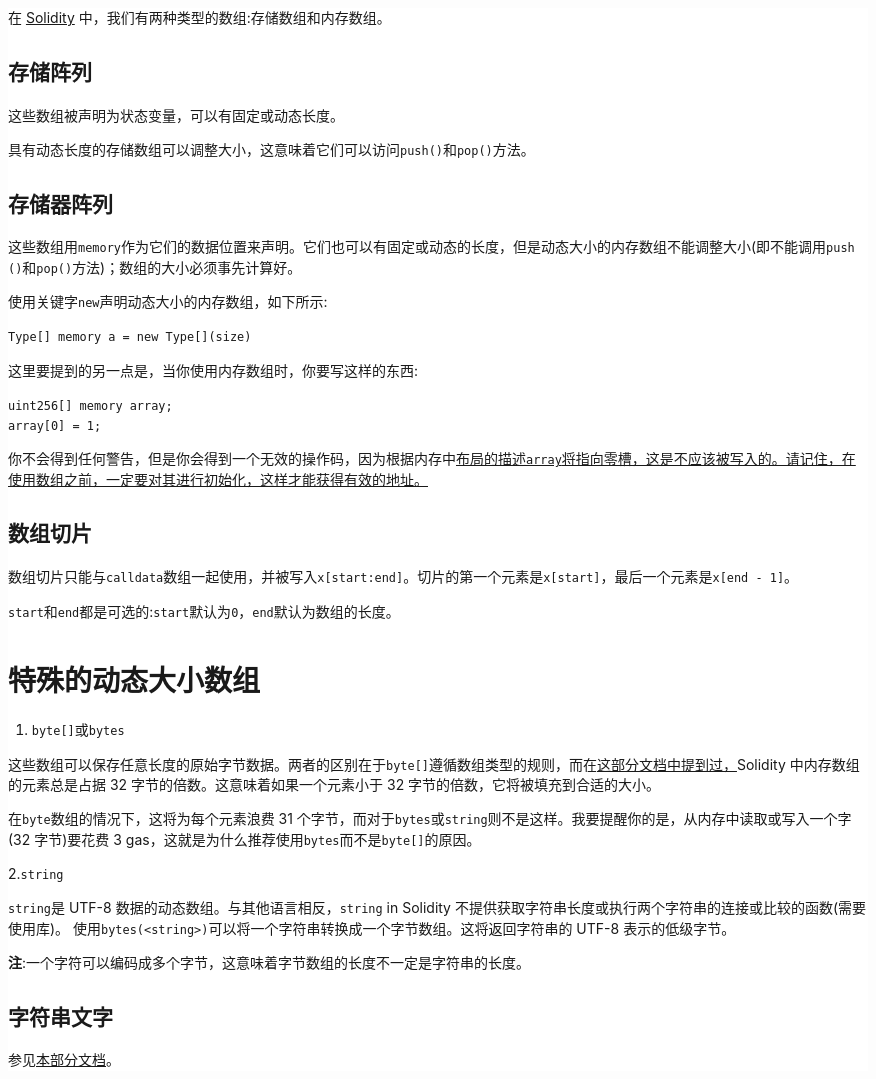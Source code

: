 在 [Solidity](https://docs.soliditylang.org/en/v0.7.4/) 中，我们有两种类型的数组:存储数组和内存数组。

## 存储阵列

这些数组被声明为状态变量，可以有固定或动态长度。

具有动态长度的存储数组可以调整大小，这意味着它们可以访问`push()`和`pop()`方法。

## 存储器阵列

这些数组用`memory`作为它们的数据位置来声明。它们也可以有固定或动态的长度，但是动态大小的内存数组不能调整大小(即不能调用`push()`和`pop()`方法)；数组的大小必须事先计算好。

使用关键字`new`声明动态大小的内存数组，如下所示:

```
Type[] memory a = new Type[](size)
```

这里要提到的另一点是，当你使用内存数组时，你要写这样的东西:

```
uint256[] memory array;
array[0] = 1;
```

你不会得到任何警告，但是你会得到一个无效的操作码，因为根据内存中[布局的描述`array`将指向零槽，这是不应该被写入的。请记住，在使用数组之前，一定要对其进行初始化，这样才能获得有效的地址。](https://solidity.readthedocs.io/en/v0.7.4/internals/layout_in_memory.html)

## 数组切片

数组切片只能与`calldata`数组一起使用，并被写入`x[start:end]`。切片的第一个元素是`x[start]`，最后一个元素是`x[end - 1]`。

`start`和`end`都是可选的:`start`默认为`0`，`end`默认为数组的长度。

# 特殊的动态大小数组

1.  `byte[]`或`bytes`

这些数组可以保存任意长度的原始字节数据。两者的区别在于`byte[]`遵循数组类型的规则，而在[这部分文档中提到过，](https://solidity.readthedocs.io/en/v0.7.4/internals/layout_in_memory.html#layout-in-memory)Solidity 中内存数组的元素总是占据 32 字节的倍数。这意味着如果一个元素小于 32 字节的倍数，它将被填充到合适的大小。

在`byte`数组的情况下，这将为每个元素浪费 31 个字节，而对于`bytes`或`string`则不是这样。我要提醒你的是，从内存中读取或写入一个字(32 字节)要花费 3 gas，这就是为什么推荐使用`bytes`而不是`byte[]`的原因。

2.`string`

`string`是 UTF-8 数据的动态数组。与其他语言相反，`string` in Solidity 不提供获取字符串长度或执行两个字符串的连接或比较的函数(需要使用库)。
使用`bytes(<string>)`可以将一个字符串转换成一个字节数组。这将返回字符串的 UTF-8 表示的低级字节。

**注**:一个字符可以编码成多个字节，这意味着字节数组的长度不一定是字符串的长度。

## 字符串文字

参见[本部分文档](https://solidity.readthedocs.io/en/v0.7.4/types.html#string-literals-and-types)。

